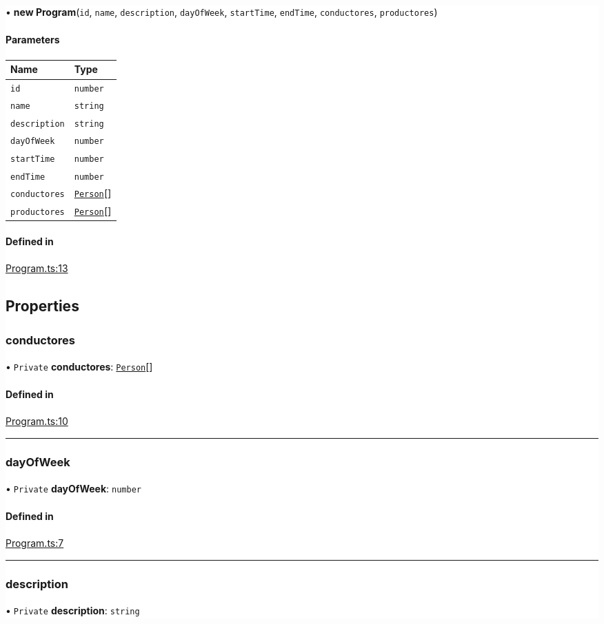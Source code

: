 • **new Program**(`id`, `name`, `description`, `dayOfWeek`, `startTime`, `endTime`, `conductores`, `productores`)

#### Parameters

| Name | Type |
| :------ | :------ |
| `id` | `number` |
| `name` | `string` |
| `description` | `string` |
| `dayOfWeek` | `number` |
| `startTime` | `number` |
| `endTime` | `number` |
| `conductores` | [`Person`](Person.Person.md)[] |
| `productores` | [`Person`](Person.Person.md)[] |

#### Defined in

[Program.ts:13](https://github.com/tomasbarak/grilla-horarios/blob/2fa1938/src/models/Program.ts#L13)

## Properties

### conductores

• `Private` **conductores**: [`Person`](Person.Person.md)[]

#### Defined in

[Program.ts:10](https://github.com/tomasbarak/grilla-horarios/blob/2fa1938/src/models/Program.ts#L10)

___

### dayOfWeek

• `Private` **dayOfWeek**: `number`

#### Defined in

[Program.ts:7](https://github.com/tomasbarak/grilla-horarios/blob/2fa1938/src/models/Program.ts#L7)

___

### description

• `Private` **description**: `string`
